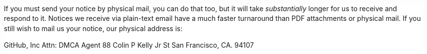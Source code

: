 If you must send your notice by physical mail, you can do that too, but it will take
*substantially*
longer for us to receive and respond to it. Notices we receive via plain-text email have a much faster turnaround than PDF attachments or physical mail. If you still wish to mail us your notice, our physical address is:

GitHub, Inc
Attn: DMCA Agent
88 Colin P Kelly Jr St
San Francisco, CA. 94107
